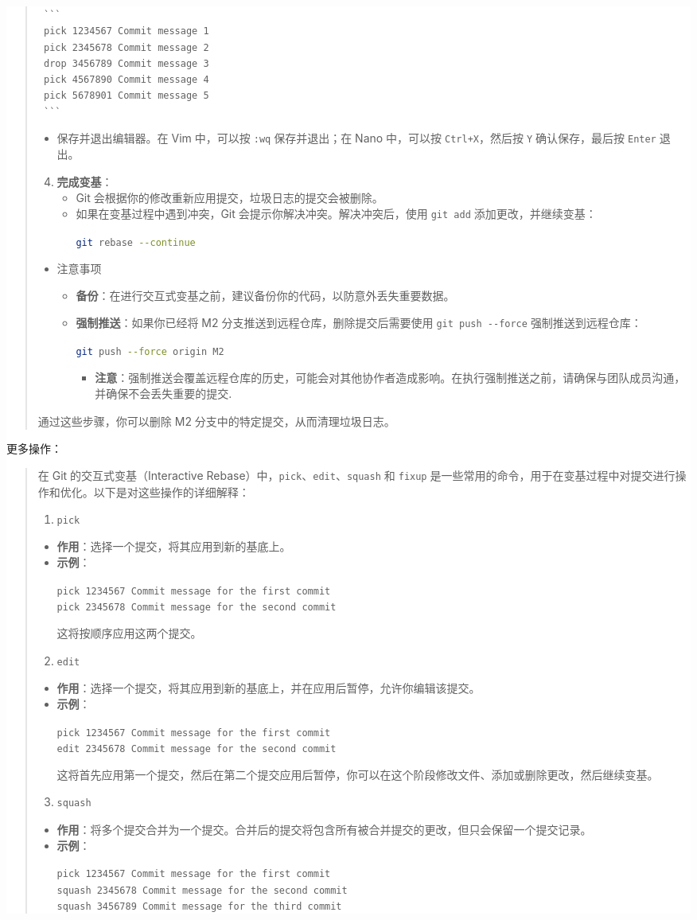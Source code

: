 >      ```
>      pick 1234567 Commit message 1
>      pick 2345678 Commit message 2
>      drop 3456789 Commit message 3
>      pick 4567890 Commit message 4
>      pick 5678901 Commit message 5
>      ```
>    - 保存并退出编辑器。在 Vim 中，可以按 `:wq` 保存并退出；在 Nano 中，可以按 `Ctrl+X`，然后按 `Y` 确认保存，最后按 `Enter` 退出。
>
> 4. **完成变基**：
>    - Git 会根据你的修改重新应用提交，垃圾日志的提交会被删除。
>    - 如果在变基过程中遇到冲突，Git 会提示你解决冲突。解决冲突后，使用 `git add` 添加更改，并继续变基：
>      ```bash
>      git rebase --continue
>      ```
>
> - 注意事项
>
>     - **备份**：在进行交互式变基之前，建议备份你的代码，以防意外丢失重要数据。
>
>     - **强制推送**：如果你已经将 M2 分支推送到远程仓库，删除提交后需要使用 `git push --force` 强制推送到远程仓库：
>
>         ```bash
>         git push --force origin M2
>         ```
>
>         - **注意**：强制推送会覆盖远程仓库的历史，可能会对其他协作者造成影响。在执行强制推送之前，请确保与团队成员沟通，并确保不会丢失重要的提交.
>
> 通过这些步骤，你可以删除 M2 分支中的特定提交，从而清理垃圾日志。



更多操作：

> 在 Git 的交互式变基（Interactive Rebase）中，`pick`、`edit`、`squash` 和 `fixup` 是一些常用的命令，用于在变基过程中对提交进行操作和优化。以下是对这些操作的详细解释：
>
> 1. `pick`
>
> - **作用**：选择一个提交，将其应用到新的基底上。
> - **示例**：
>   ```plaintext
>   pick 1234567 Commit message for the first commit
>   pick 2345678 Commit message for the second commit
>   ```
>   这将按顺序应用这两个提交。
>
> 2. `edit`
>
> - **作用**：选择一个提交，将其应用到新的基底上，并在应用后暂停，允许你编辑该提交。
> - **示例**：
>   ```plaintext
>   pick 1234567 Commit message for the first commit
>   edit 2345678 Commit message for the second commit
>   ```
>   这将首先应用第一个提交，然后在第二个提交应用后暂停，你可以在这个阶段修改文件、添加或删除更改，然后继续变基。
>
> 3. `squash`
>
> - **作用**：将多个提交合并为一个提交。合并后的提交将包含所有被合并提交的更改，但只会保留一个提交记录。
> - **示例**：
>   ```plaintext
>   pick 1234567 Commit message for the first commit
>   squash 2345678 Commit message for the second commit
>   squash 3456789 Commit message for the third commit